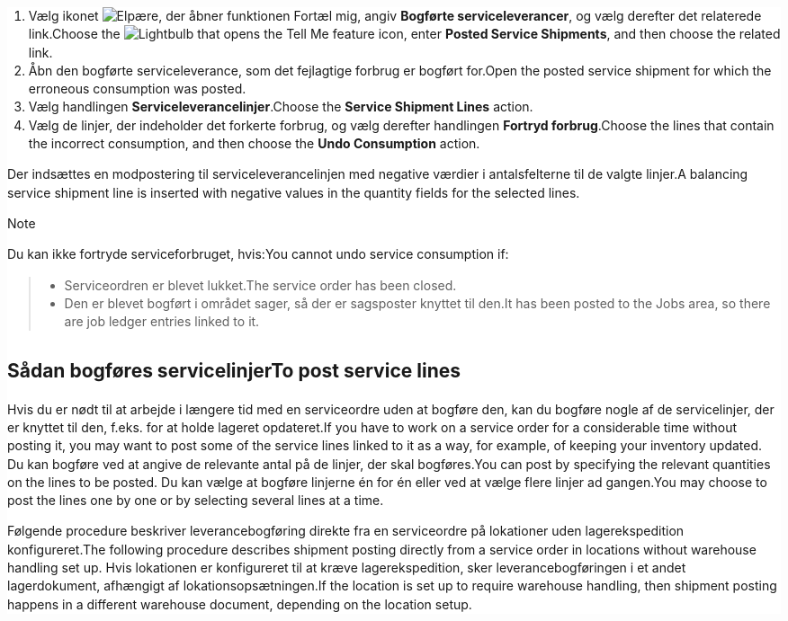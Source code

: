 1. <span data-ttu-id="1e09c-204">Vælg ikonet ![Elpære, der åbner funktionen Fortæl mig](media/ui-search/search_small.png "Fortæl mig, hvad du vil foretage dig"), angiv **Bogførte serviceleverancer**, og vælg derefter det relaterede link.</span><span class="sxs-lookup"><span data-stu-id="1e09c-204">Choose the ![Lightbulb that opens the Tell Me feature](media/ui-search/search_small.png "Tell me what you want to do") icon, enter **Posted Service Shipments**, and then choose the related link.</span></span>  
2. <span data-ttu-id="1e09c-205">Åbn den bogførte serviceleverance, som det fejlagtige forbrug er bogført for.</span><span class="sxs-lookup"><span data-stu-id="1e09c-205">Open the posted service shipment for which the erroneous consumption was posted.</span></span>  
3. <span data-ttu-id="1e09c-206">Vælg handlingen **Serviceleverancelinjer**.</span><span class="sxs-lookup"><span data-stu-id="1e09c-206">Choose the **Service Shipment Lines** action.</span></span>  
4. <span data-ttu-id="1e09c-207">Vælg de linjer, der indeholder det forkerte forbrug, og vælg derefter handlingen **Fortryd forbrug**.</span><span class="sxs-lookup"><span data-stu-id="1e09c-207">Choose the lines that contain the incorrect consumption, and then choose the **Undo Consumption** action.</span></span>  

 <span data-ttu-id="1e09c-208">Der indsættes en modpostering til serviceleverancelinjen med negative værdier i antalsfelterne til de valgte linjer.</span><span class="sxs-lookup"><span data-stu-id="1e09c-208">A balancing service shipment line is inserted with negative values in the quantity fields for the selected lines.</span></span>  
  
> [!NOTE]  
>  <span data-ttu-id="1e09c-209">Du kan ikke fortryde serviceforbruget, hvis:</span><span class="sxs-lookup"><span data-stu-id="1e09c-209">You cannot undo service consumption if:</span></span>  

>    * <span data-ttu-id="1e09c-210">Serviceordren er blevet lukket.</span><span class="sxs-lookup"><span data-stu-id="1e09c-210">The service order has been closed.</span></span>  
>    * <span data-ttu-id="1e09c-211">Den er blevet bogført i området sager, så der er sagsposter knyttet til den.</span><span class="sxs-lookup"><span data-stu-id="1e09c-211">It has been posted to the Jobs area, so there are job ledger entries linked to it.</span></span>  

## <a name="to-post-service-lines"></a><span data-ttu-id="1e09c-212">Sådan bogføres servicelinjer</span><span class="sxs-lookup"><span data-stu-id="1e09c-212">To post service lines</span></span>  
<span data-ttu-id="1e09c-213">Hvis du er nødt til at arbejde i længere tid med en serviceordre uden at bogføre den, kan du bogføre nogle af de servicelinjer, der er knyttet til den, f.eks. for at holde lageret opdateret.</span><span class="sxs-lookup"><span data-stu-id="1e09c-213">If you have to work on a service order for a considerable time without posting it, you may want to post some of the service lines linked to it as a way, for example, of keeping your inventory updated.</span></span> <span data-ttu-id="1e09c-214">Du kan bogføre ved at angive de relevante antal på de linjer, der skal bogføres.</span><span class="sxs-lookup"><span data-stu-id="1e09c-214">You can post by specifying the relevant quantities on the lines to be posted.</span></span> <span data-ttu-id="1e09c-215">Du kan vælge at bogføre linjerne én for én eller ved at vælge flere linjer ad gangen.</span><span class="sxs-lookup"><span data-stu-id="1e09c-215">You may choose to post the lines one by one or by selecting several lines at a time.</span></span>  

<span data-ttu-id="1e09c-216">Følgende procedure beskriver leverancebogføring direkte fra en serviceordre på lokationer uden lagerekspedition konfigureret.</span><span class="sxs-lookup"><span data-stu-id="1e09c-216">The following procedure describes shipment posting directly from a service order in locations without warehouse handling set up.</span></span> <span data-ttu-id="1e09c-217">Hvis lokationen er konfigureret til at kræve lagerekspedition, sker leverancebogføringen i et andet lagerdokument, afhængigt af lokationsopsætningen.</span><span class="sxs-lookup"><span data-stu-id="1e09c-217">If the location is set up to require warehouse handling, then shipment posting happens in a different warehouse document, depending on the location setup.</span></span>
